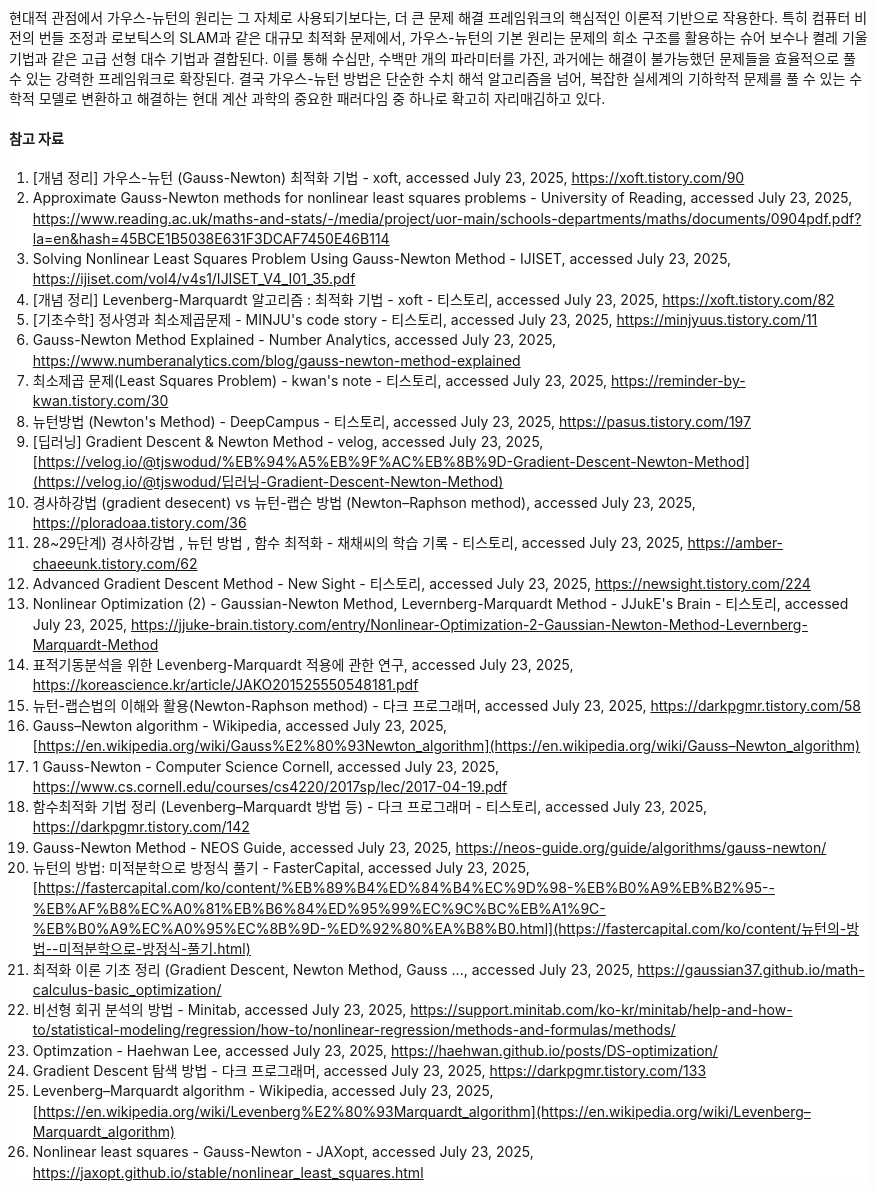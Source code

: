 현대적 관점에서 가우스-뉴턴의 원리는 그 자체로 사용되기보다는, 더 큰 문제 해결 프레임워크의 핵심적인 이론적 기반으로 작용한다. 특히 컴퓨터 비전의 번들 조정과 로보틱스의 SLAM과 같은 대규모 최적화 문제에서, 가우스-뉴턴의 기본 원리는 문제의 희소 구조를 활용하는 슈어 보수나 켤레 기울기법과 같은 고급 선형 대수 기법과 결합된다. 이를 통해 수십만, 수백만 개의 파라미터를 가진, 과거에는 해결이 불가능했던 문제들을 효율적으로 풀 수 있는 강력한 프레임워크로 확장된다. 결국 가우스-뉴턴 방법은 단순한 수치 해석 알고리즘을 넘어, 복잡한 실세계의 기하학적 문제를 풀 수 있는 수학적 모델로 변환하고 해결하는 현대 계산 과학의 중요한 패러다임 중 하나로 확고히 자리매김하고 있다.

#### **참고 자료**

1. [개념 정리] 가우스-뉴턴 (Gauss-Newton) 최적화 기법 - xoft, accessed July 23, 2025, https://xoft.tistory.com/90
2. Approximate Gauss-Newton methods for nonlinear least squares problems - University of Reading, accessed July 23, 2025, https://www.reading.ac.uk/maths-and-stats/-/media/project/uor-main/schools-departments/maths/documents/0904pdf.pdf?la=en&hash=45BCE1B5038E631F3DCAF7450E46B114
3. Solving Nonlinear Least Squares Problem Using Gauss-Newton Method - IJISET, accessed July 23, 2025, https://ijiset.com/vol4/v4s1/IJISET_V4_I01_35.pdf
4. [개념 정리] Levenberg-Marquardt 알고리즘 : 최적화 기법 - xoft - 티스토리, accessed July 23, 2025, https://xoft.tistory.com/82
5. [기초수학] 정사영과 최소제곱문제 - MINJU's code story - 티스토리, accessed July 23, 2025, https://minjyuus.tistory.com/11
6. Gauss-Newton Method Explained - Number Analytics, accessed July 23, 2025, https://www.numberanalytics.com/blog/gauss-newton-method-explained
7. 최소제곱 문제(Least Squares Problem) - kwan's note - 티스토리, accessed July 23, 2025, https://reminder-by-kwan.tistory.com/30
8. 뉴턴방법 (Newton's Method) - DeepCampus - 티스토리, accessed July 23, 2025, https://pasus.tistory.com/197
9. [딥러닝] Gradient Descent & Newton Method - velog, accessed July 23, 2025, [https://velog.io/@tjswodud/%EB%94%A5%EB%9F%AC%EB%8B%9D-Gradient-Descent-Newton-Method](https://velog.io/@tjswodud/딥러닝-Gradient-Descent-Newton-Method)
10. 경사하강법 (gradient desecent) vs 뉴턴-랩슨 방법 (Newton–Raphson method), accessed July 23, 2025, https://ploradoaa.tistory.com/36
11. 28~29단계) 경사하강법 , 뉴턴 방법 , 함수 최적화 - 채채씨의 학습 기록 - 티스토리, accessed July 23, 2025, https://amber-chaeeunk.tistory.com/62
12. Advanced Gradient Descent Method - New Sight - 티스토리, accessed July 23, 2025, https://newsight.tistory.com/224
13. Nonlinear Optimization (2) - Gaussian-Newton Method, Levernberg-Marquardt Method - JJukE's Brain - 티스토리, accessed July 23, 2025, https://jjuke-brain.tistory.com/entry/Nonlinear-Optimization-2-Gaussian-Newton-Method-Levernberg-Marquardt-Method
14. 표적기동분석을 위한 Levenberg-Marquardt 적용에 관한 연구, accessed July 23, 2025, https://koreascience.kr/article/JAKO201525550548181.pdf
15. 뉴턴-랩슨법의 이해와 활용(Newton-Raphson method) - 다크 프로그래머, accessed July 23, 2025, https://darkpgmr.tistory.com/58
16. Gauss–Newton algorithm - Wikipedia, accessed July 23, 2025, [https://en.wikipedia.org/wiki/Gauss%E2%80%93Newton_algorithm](https://en.wikipedia.org/wiki/Gauss–Newton_algorithm)
17. 1 Gauss-Newton - Computer Science Cornell, accessed July 23, 2025, https://www.cs.cornell.edu/courses/cs4220/2017sp/lec/2017-04-19.pdf
18. 함수최적화 기법 정리 (Levenberg–Marquardt 방법 등) - 다크 프로그래머 - 티스토리, accessed July 23, 2025, https://darkpgmr.tistory.com/142
19. Gauss-Newton Method - NEOS Guide, accessed July 23, 2025, https://neos-guide.org/guide/algorithms/gauss-newton/
20. 뉴턴의 방법: 미적분학으로 방정식 풀기 - FasterCapital, accessed July 23, 2025, [https://fastercapital.com/ko/content/%EB%89%B4%ED%84%B4%EC%9D%98-%EB%B0%A9%EB%B2%95--%EB%AF%B8%EC%A0%81%EB%B6%84%ED%95%99%EC%9C%BC%EB%A1%9C-%EB%B0%A9%EC%A0%95%EC%8B%9D-%ED%92%80%EA%B8%B0.html](https://fastercapital.com/ko/content/뉴턴의-방법--미적분학으로-방정식-풀기.html)
21. 최적화 이론 기초 정리 (Gradient Descent, Newton Method, Gauss ..., accessed July 23, 2025, https://gaussian37.github.io/math-calculus-basic_optimization/
22. 비선형 회귀 분석의 방법 - Minitab, accessed July 23, 2025, https://support.minitab.com/ko-kr/minitab/help-and-how-to/statistical-modeling/regression/how-to/nonlinear-regression/methods-and-formulas/methods/
23. Optimzation - Haehwan Lee, accessed July 23, 2025, https://haehwan.github.io/posts/DS-optimization/
24. Gradient Descent 탐색 방법 - 다크 프로그래머, accessed July 23, 2025, https://darkpgmr.tistory.com/133
25. Levenberg–Marquardt algorithm - Wikipedia, accessed July 23, 2025, [https://en.wikipedia.org/wiki/Levenberg%E2%80%93Marquardt_algorithm](https://en.wikipedia.org/wiki/Levenberg–Marquardt_algorithm)
26. Nonlinear least squares - Gauss-Newton - JAXopt, accessed July 23, 2025, https://jaxopt.github.io/stable/nonlinear_least_squares.html